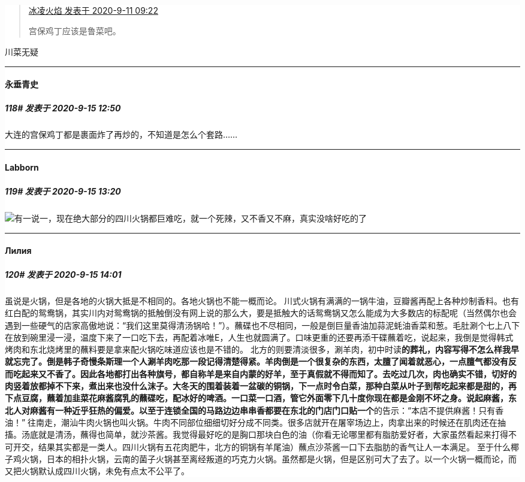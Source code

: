 

<blockquote><a href="httphttps://bbs.saraba1st.com/2b/forum.php?mod=redirect&amp;goto=findpost&amp;pid=48703098&amp;ptid=1959285" target="_blank">冰凌火焰 发表于 2020-9-11 09:22</a>

宫保鸡丁应该是鲁菜吧。</blockquote>
川菜无疑







-----

####  永垂青史  
##### 118#       发表于 2020-9-15 12:50




大连的宫保鸡丁都是裹面炸了再炒的，不知道是怎么个套路……







-----

####  Labborn  
##### 119#       发表于 2020-9-15 13:20



<img src="https://static.saraba1st.com/image/smiley/face2017/107.png" referrerpolicy="no-referrer">有一说一，现在绝大部分的四川火锅都巨难吃，就一个死辣，又不香又不麻，真实没啥好吃的了







-----

####  Лилия  
##### 120#       发表于 2020-9-15 14:01




虽说是火锅，但是各地的火锅大抵是不相同的。各地火锅也不能一概而论。
川式火锅有满满的一锅牛油，豆瓣酱再配上各种炒制香料。也有红白配的鸳鸯锅，其实川内对鸳鸯锅的抵触倒没有网上说的那么大，要是抵触大的话鸳鸯锅又怎么能成为大多数店的标配呢（当然偶尔也会遇到一些硬气的店家高傲地说：“我们这里莫得清汤锅哈！”）。蘸碟也不尽相同，一般是倒巨量香油加蒜泥蚝油香菜和葱。毛肚涮个七上八下在放到碗里浸一浸，温度下来了一口吃下去，再配着冰唯E，人生也就圆满了。口味更重的还要再添干碟蘸着吃，说起来，我倒是觉得韩式烤肉和东北烧烤里的蘸料要是拿来配火锅吃味道应该也是不错的。
北方的则要清淡很多，涮羊肉，初中时读**的葬礼，内容写得不怎么样我早就忘完了。倒是韩子奇慢条斯理一个人涮羊肉吃那一段记得清楚得紧。羊肉倒是一个很复杂的东西，太膻了闻着就恶心，一点膻气都没有反而吃起来又不香了。因此各地都打出各种旗号，都自称羊是来自内蒙的好羊，至于真假就不得而知了。去吃过几次，肉也确实不错，切好的肉竖着放都掉不下来，煮出来也没什么沫子。大冬天的围着装着一盆碳的铜锅，下一点时令白菜，那种白菜从叶子到帮吃起来都是甜的，再下点豆腐，蘸着加韭菜花麻酱腐乳的蘸碟吃，配冰好的啤酒。一口菜一口酒，管它外面零下几十度你现在都是金刚不坏之身。说起麻酱，东北人对麻酱有一种近乎狂热的偏爱。以至于连锁全国的马路边边串串香都要在东北的门店门口贴一个**的告示：“本店不提供麻酱！只有香油！”
往南走，潮汕牛肉火锅也叫火锅。牛肉不同部位细细切好分成不同类。很多店就开在屠宰场边上，肉拿出来的时候还在肌肉还在抽搐。汤底就是清汤，蘸得也简单，就沙茶酱。我觉得最好吃的是胸口那块白色的油（你看无论哪里都有脂肪爱好者，大家虽然看起来打得不可开交，结果其实都是一类人。四川火锅有五花肉肥牛，北方的铜锅有羊尾油）蘸点沙茶酱一口下去脂肪的香气让人一本满足。
至于什么椰子鸡火锅，日本的相扑火锅，云南的菌子火锅甚至离经叛道的巧克力火锅。虽然都是火锅，但是区别可大了去了。以一个火锅一概而论，而又把火锅默认成四川火锅，未免有点太不公平了。
